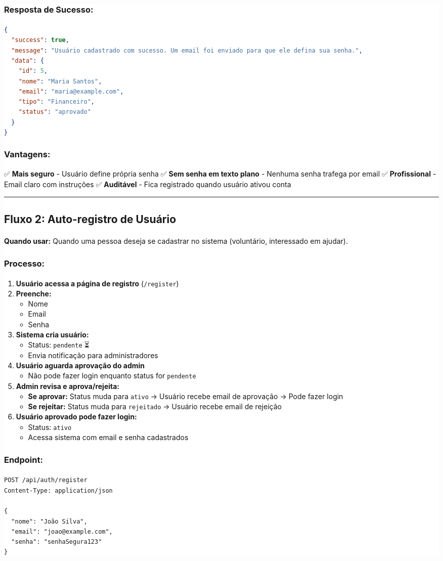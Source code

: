 ### Resposta de Sucesso:

```json
{
  "success": true,
  "message": "Usuário cadastrado com sucesso. Um email foi enviado para que ele defina sua senha.",
  "data": {
    "id": 5,
    "nome": "Maria Santos",
    "email": "maria@example.com",
    "tipo": "Financeiro",
    "status": "aprovado"
  }
}
```

### Vantagens:

✅ **Mais seguro** - Usuário define própria senha
✅ **Sem senha em texto plano** - Nenhuma senha trafega por email
✅ **Profissional** - Email claro com instruções
✅ **Auditável** - Fica registrado quando usuário ativou conta

---

## Fluxo 2: Auto-registro de Usuário

**Quando usar:** Quando uma pessoa deseja se cadastrar no sistema (voluntário, interessado em ajudar).

### Processo:

1. **Usuário acessa a página de registro** (`/register`)
2. **Preenche:**
   - Nome
   - Email
   - Senha
3. **Sistema cria usuário:**
   - Status: `pendente` ⏳
   - Envia notificação para administradores
4. **Usuário aguarda aprovação do admin**
   - Não pode fazer login enquanto status for `pendente`
5. **Admin revisa e aprova/rejeita:**
   - **Se aprovar:** Status muda para `ativo` → Usuário recebe email de aprovação → Pode fazer login
   - **Se rejeitar:** Status muda para `rejeitado` → Usuário recebe email de rejeição
6. **Usuário aprovado pode fazer login:**
   - Status: `ativo`
   - Acessa sistema com email e senha cadastrados

### Endpoint:

```http
POST /api/auth/register
Content-Type: application/json

{
  "nome": "João Silva",
  "email": "joao@example.com",
  "senha": "senhaSegura123"
}
```
